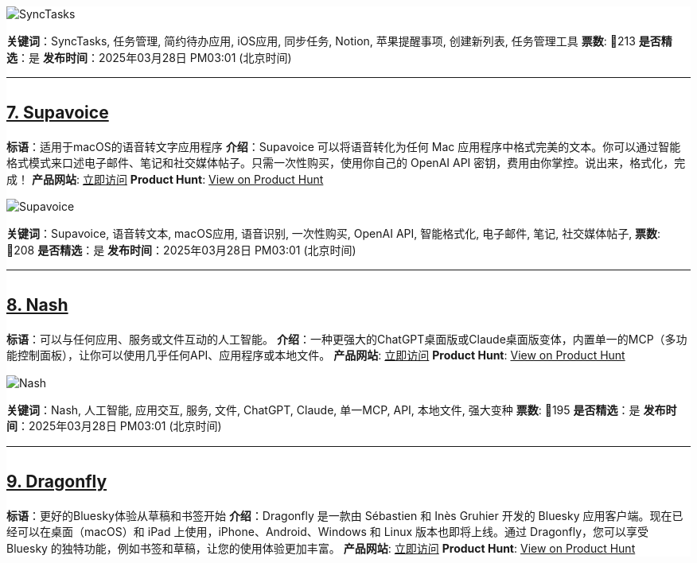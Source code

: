 ![SyncTasks](https://ph-files.imgix.net/d779c8b3-b4ac-42cd-8ea9-ed1d5d78c6c9.png?auto=format)

**关键词**：SyncTasks, 任务管理, 简约待办应用, iOS应用, 同步任务, Notion, 苹果提醒事项, 创建新列表, 任务管理工具
**票数**: 🔺213
**是否精选**：是
**发布时间**：2025年03月28日 PM03:01 (北京时间)

---

## [7. Supavoice](https://www.producthunt.com/posts/supavoice?utm_campaign=producthunt-api&utm_medium=api-v2&utm_source=Application%3A+decohack+%28ID%3A+172745%29)
**标语**：适用于macOS的语音转文字应用程序
**介绍**：Supavoice 可以将语音转化为任何 Mac 应用程序中格式完美的文本。你可以通过智能格式模式来口述电子邮件、笔记和社交媒体帖子。只需一次性购买，使用你自己的 OpenAI API 密钥，费用由你掌控。说出来，格式化，完成！
**产品网站**: [立即访问](https://www.producthunt.com/r/GRMYU4JE3FSP66?utm_campaign=producthunt-api&utm_medium=api-v2&utm_source=Application%3A+decohack+%28ID%3A+172745%29)
**Product Hunt**: [View on Product Hunt](https://www.producthunt.com/posts/supavoice?utm_campaign=producthunt-api&utm_medium=api-v2&utm_source=Application%3A+decohack+%28ID%3A+172745%29)

![Supavoice](https://ph-files.imgix.net/3560187d-a95c-44c0-874c-7c37d4102fd6.png?auto=format)

**关键词**：Supavoice, 语音转文本, macOS应用, 语音识别, 一次性购买, OpenAI API, 智能格式化, 电子邮件, 笔记, 社交媒体帖子,
**票数**: 🔺208
**是否精选**：是
**发布时间**：2025年03月28日 PM03:01 (北京时间)

---

## [8. Nash](https://www.producthunt.com/posts/nash-3?utm_campaign=producthunt-api&utm_medium=api-v2&utm_source=Application%3A+decohack+%28ID%3A+172745%29)
**标语**：可以与任何应用、服务或文件互动的人工智能。
**介绍**：一种更强大的ChatGPT桌面版或Claude桌面版变体，内置单一的MCP（多功能控制面板），让你可以使用几乎任何API、应用程序或本地文件。
**产品网站**: [立即访问](https://www.producthunt.com/r/DQC53PJNMWYGBU?utm_campaign=producthunt-api&utm_medium=api-v2&utm_source=Application%3A+decohack+%28ID%3A+172745%29)
**Product Hunt**: [View on Product Hunt](https://www.producthunt.com/posts/nash-3?utm_campaign=producthunt-api&utm_medium=api-v2&utm_source=Application%3A+decohack+%28ID%3A+172745%29)

![Nash](https://ph-files.imgix.net/578da675-40de-42ac-b798-5b23a595ca5e.png?auto=format)

**关键词**：Nash, 人工智能, 应用交互, 服务, 文件, ChatGPT, Claude, 单一MCP, API, 本地文件, 强大变种
**票数**: 🔺195
**是否精选**：是
**发布时间**：2025年03月28日 PM03:01 (北京时间)

---

## [9. Dragonfly](https://www.producthunt.com/posts/dragonfly-3?utm_campaign=producthunt-api&utm_medium=api-v2&utm_source=Application%3A+decohack+%28ID%3A+172745%29)
**标语**：更好的Bluesky体验从草稿和书签开始
**介绍**：Dragonfly 是一款由 Sébastien 和 Inès Gruhier 开发的 Bluesky 应用客户端。现在已经可以在桌面（macOS）和 iPad 上使用，iPhone、Android、Windows 和 Linux 版本也即将上线。通过 Dragonfly，您可以享受 Bluesky 的独特功能，例如书签和草稿，让您的使用体验更加丰富。
**产品网站**: [立即访问](https://www.producthunt.com/r/ZKXWVQYHZ2XLMC?utm_campaign=producthunt-api&utm_medium=api-v2&utm_source=Application%3A+decohack+%28ID%3A+172745%29)
**Product Hunt**: [View on Product Hunt](https://www.producthunt.com/posts/dragonfly-3?utm_campaign=producthunt-api&utm_medium=api-v2&utm_source=Application%3A+decohack+%28ID%3A+172745%29)
